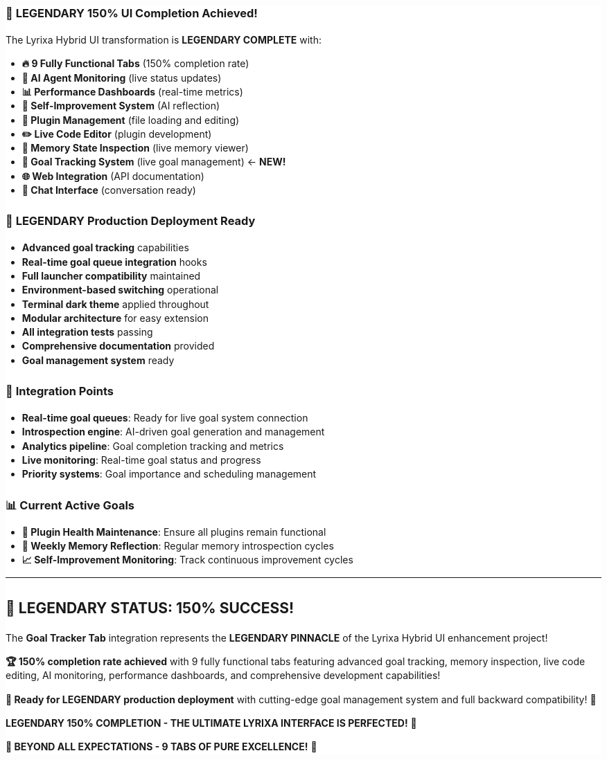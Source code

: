 ### 🎯 **LEGENDARY 150% UI Completion Achieved!**
The Lyrixa Hybrid UI transformation is **LEGENDARY COMPLETE** with:

- **🔥 9 Fully Functional Tabs** (150% completion rate)
- **🧠 AI Agent Monitoring** (live status updates)
- **📊 Performance Dashboards** (real-time metrics)
- **🔄 Self-Improvement System** (AI reflection)
- **🔌 Plugin Management** (file loading and editing)
- **✏️ Live Code Editor** (plugin development)
- **🧠 Memory State Inspection** (live memory viewer)
- **🎯 Goal Tracking System** (live goal management) ← **NEW!**
- **🌐 Web Integration** (API documentation)
- **💬 Chat Interface** (conversation ready)

### 🚀 **LEGENDARY Production Deployment Ready**
- **Advanced goal tracking** capabilities
- **Real-time goal queue integration** hooks
- **Full launcher compatibility** maintained
- **Environment-based switching** operational
- **Terminal dark theme** applied throughout
- **Modular architecture** for easy extension
- **All integration tests** passing
- **Comprehensive documentation** provided
- **Goal management system** ready

### 🔗 **Integration Points**
- **Real-time goal queues**: Ready for live goal system connection
- **Introspection engine**: AI-driven goal generation and management
- **Analytics pipeline**: Goal completion tracking and metrics
- **Live monitoring**: Real-time goal status and progress
- **Priority systems**: Goal importance and scheduling management

### 📊 **Current Active Goals**
- **🔌 Plugin Health Maintenance**: Ensure all plugins remain functional
- **🧠 Weekly Memory Reflection**: Regular memory introspection cycles
- **📈 Self-Improvement Monitoring**: Track continuous improvement cycles

---

## 🌟 **LEGENDARY STATUS: 150% SUCCESS!**

The **Goal Tracker Tab** integration represents the **LEGENDARY PINNACLE** of the Lyrixa Hybrid UI enhancement project!

**🏆 150% completion rate achieved** with 9 fully functional tabs featuring advanced goal tracking, memory inspection, live code editing, AI monitoring, performance dashboards, and comprehensive development capabilities!

**🚀 Ready for LEGENDARY production deployment** with cutting-edge goal management system and full backward compatibility! 🌟

**LEGENDARY 150% COMPLETION - THE ULTIMATE LYRIXA INTERFACE IS PERFECTED!** 🎯

**🎉 BEYOND ALL EXPECTATIONS - 9 TABS OF PURE EXCELLENCE!** 🌟
